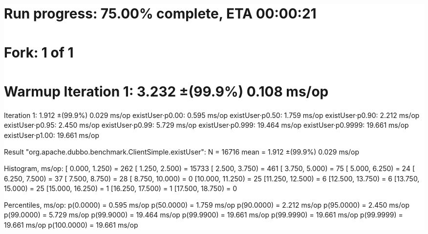 # Run progress: 75.00% complete, ETA 00:00:21
# Fork: 1 of 1
# Warmup Iteration   1: 3.232 ±(99.9%) 0.108 ms/op
Iteration   1: 1.912 ±(99.9%) 0.029 ms/op
                 existUser·p0.00:   0.595 ms/op
                 existUser·p0.50:   1.759 ms/op
                 existUser·p0.90:   2.212 ms/op
                 existUser·p0.95:   2.450 ms/op
                 existUser·p0.99:   5.729 ms/op
                 existUser·p0.999:  19.464 ms/op
                 existUser·p0.9999: 19.661 ms/op
                 existUser·p1.00:   19.661 ms/op



Result "org.apache.dubbo.benchmark.ClientSimple.existUser":
  N = 16716
  mean =      1.912 ±(99.9%) 0.029 ms/op

  Histogram, ms/op:
    [ 0.000,  1.250) = 262 
    [ 1.250,  2.500) = 15733 
    [ 2.500,  3.750) = 461 
    [ 3.750,  5.000) = 75 
    [ 5.000,  6.250) = 24 
    [ 6.250,  7.500) = 37 
    [ 7.500,  8.750) = 28 
    [ 8.750, 10.000) = 0 
    [10.000, 11.250) = 25 
    [11.250, 12.500) = 6 
    [12.500, 13.750) = 6 
    [13.750, 15.000) = 25 
    [15.000, 16.250) = 1 
    [16.250, 17.500) = 1 
    [17.500, 18.750) = 0 

  Percentiles, ms/op:
      p(0.0000) =      0.595 ms/op
     p(50.0000) =      1.759 ms/op
     p(90.0000) =      2.212 ms/op
     p(95.0000) =      2.450 ms/op
     p(99.0000) =      5.729 ms/op
     p(99.9000) =     19.464 ms/op
     p(99.9900) =     19.661 ms/op
     p(99.9990) =     19.661 ms/op
     p(99.9999) =     19.661 ms/op
    p(100.0000) =     19.661 ms/op

